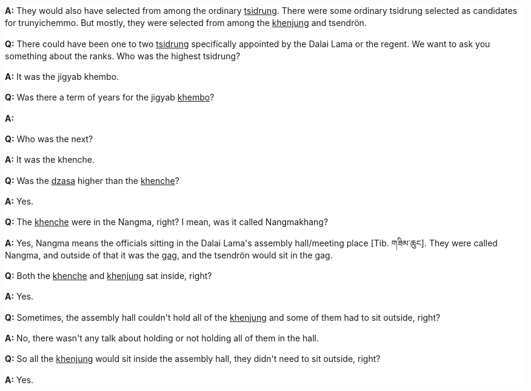 **A:**  They would also have selected from among the ordinary <a href="#" data-tooltip="[tib. རྩེ་དྲུང] A monk official in the Tibetan government.">tsidrung</a>. There were some ordinary tsidrung selected as candidates for trunyichemmo. But mostly, they were selected from among the <a href="#" data-tooltip="[tib. མཁན་ཆུང] A rank/title for monk officials that was equal to 4th rank (tib. རིམ་བཞི) officials in the lay aristocratic side of the traditional government bureaucracy.">khenjung</a> and tsendrön.   

**Q:**  There could have been one to two <a href="#" data-tooltip="[tib. རྩེ་དྲུང] A monk official in the Tibetan government.">tsidrung</a> specifically appointed by the Dalai Lama or the regent. We want to ask you something about the ranks. Who was the highest tsidrung?   

**A:**  It was the jigyab khembo.   

**Q:**  Was there a term of years for the jigyab <a href="#" data-tooltip="[tib. མཁན་པོ] Abbot of a monastery or monastic college.">khembo</a>?   

**A:**    

**Q:**  Who was the next?   

**A:**  It was the khenche.   

**Q:**  Was the <a href="#" data-tooltip="[tib. རྫ་ས] 1. A high rank in the Tibetan government. 2. A top manager-like official for the labrang of important incarnate lamas, especially those who in the past had served as regents of Tibet.">dzasa</a> higher than the <a href="#" data-tooltip="[tib. མཁན་ཆེ] A high monk official of the third rank in the traditional Tibetan government.">khenche</a>?   

**A:**  Yes.   

**Q:**  The <a href="#" data-tooltip="[tib. མཁན་ཆེ] A high monk official of the third rank in the traditional Tibetan government.">khenche</a> were in the Nangma, right? I mean, was it called Nangmakhang?   

**A:**  Yes, Nangma means the officials sitting in the Dalai Lama's assembly hall/meeting place [Tib. གཟིམ་ཆུང]. They were called Nangma, and outside of that it was the <a href="#" data-tooltip="[tib. འགག] The Secretariat Office of either the Dalai Lama (tib. ཙེ་གག [རྩེ་འགག]) or the Regent (tib. shö gag [ཞོལ་འགག]).">gag</a>, and the tsendrön would sit in the gag.   

**Q:**  Both the <a href="#" data-tooltip="[tib. མཁན་ཆེ] A high monk official of the third rank in the traditional Tibetan government.">khenche</a> and <a href="#" data-tooltip="[tib. མཁན་ཆུང] A rank/title for monk officials that was equal to 4th rank (tib. རིམ་བཞི) officials in the lay aristocratic side of the traditional government bureaucracy.">khenjung</a> sat inside, right?   

**A:**  Yes.   

**Q:**  Sometimes, the assembly hall couldn't hold all of the <a href="#" data-tooltip="[tib. མཁན་ཆུང] A rank/title for monk officials that was equal to 4th rank (tib. རིམ་བཞི) officials in the lay aristocratic side of the traditional government bureaucracy.">khenjung</a> and some of them had to sit outside, right?   

**A:**  No, there wasn't any talk about holding or not holding all of them in the hall.   

**Q:**  So all the <a href="#" data-tooltip="[tib. མཁན་ཆུང] A rank/title for monk officials that was equal to 4th rank (tib. རིམ་བཞི) officials in the lay aristocratic side of the traditional government bureaucracy.">khenjung</a> would sit inside the assembly hall, they didn't need to sit outside, right?   

**A:**  Yes.   
